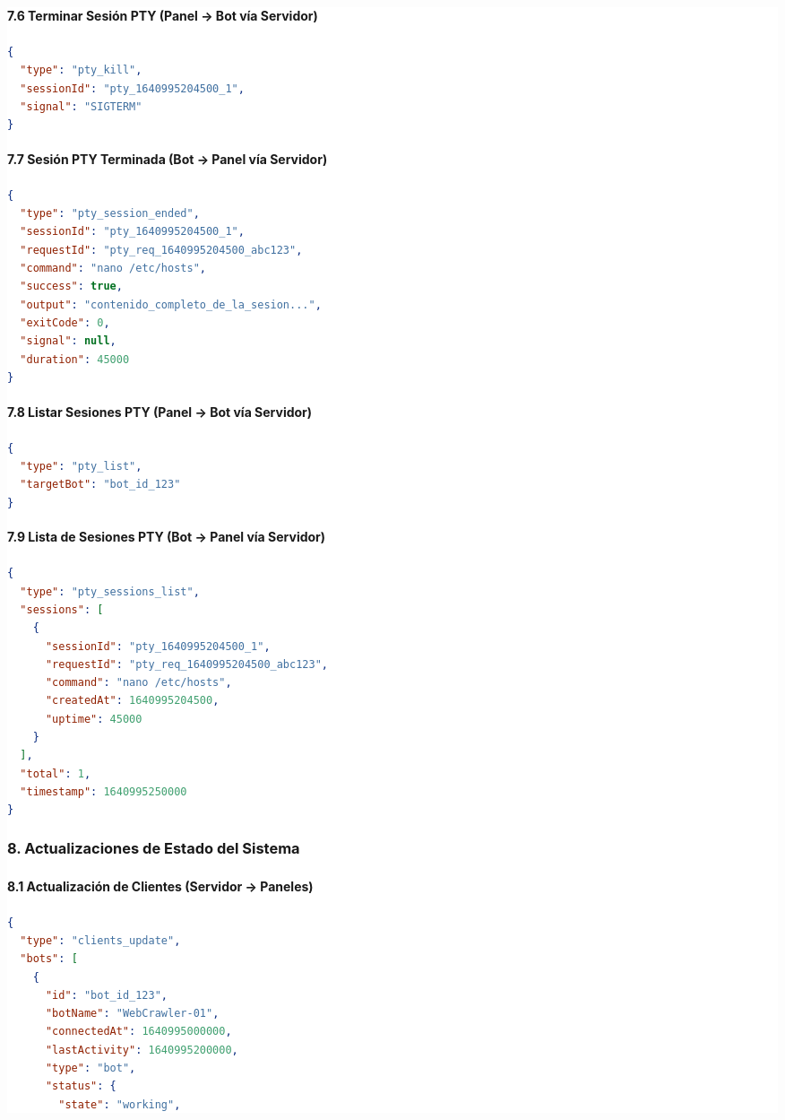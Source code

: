 #### 7.6 Terminar Sesión PTY (Panel → Bot vía Servidor)
```json
{
  "type": "pty_kill",
  "sessionId": "pty_1640995204500_1",
  "signal": "SIGTERM"
}
```

#### 7.7 Sesión PTY Terminada (Bot → Panel vía Servidor)
```json
{
  "type": "pty_session_ended",
  "sessionId": "pty_1640995204500_1",
  "requestId": "pty_req_1640995204500_abc123",
  "command": "nano /etc/hosts",
  "success": true,
  "output": "contenido_completo_de_la_sesion...",
  "exitCode": 0,
  "signal": null,
  "duration": 45000
}
```

#### 7.8 Listar Sesiones PTY (Panel → Bot vía Servidor)
```json
{
  "type": "pty_list",
  "targetBot": "bot_id_123"
}
```

#### 7.9 Lista de Sesiones PTY (Bot → Panel vía Servidor)
```json
{
  "type": "pty_sessions_list",
  "sessions": [
    {
      "sessionId": "pty_1640995204500_1",
      "requestId": "pty_req_1640995204500_abc123",
      "command": "nano /etc/hosts",
      "createdAt": 1640995204500,
      "uptime": 45000
    }
  ],
  "total": 1,
  "timestamp": 1640995250000
}
```

### 8. Actualizaciones de Estado del Sistema

#### 8.1 Actualización de Clientes (Servidor → Paneles)
```json
{
  "type": "clients_update",
  "bots": [
    {
      "id": "bot_id_123",
      "botName": "WebCrawler-01",
      "connectedAt": 1640995000000,
      "lastActivity": 1640995200000,
      "type": "bot",
      "status": {
        "state": "working",
```
